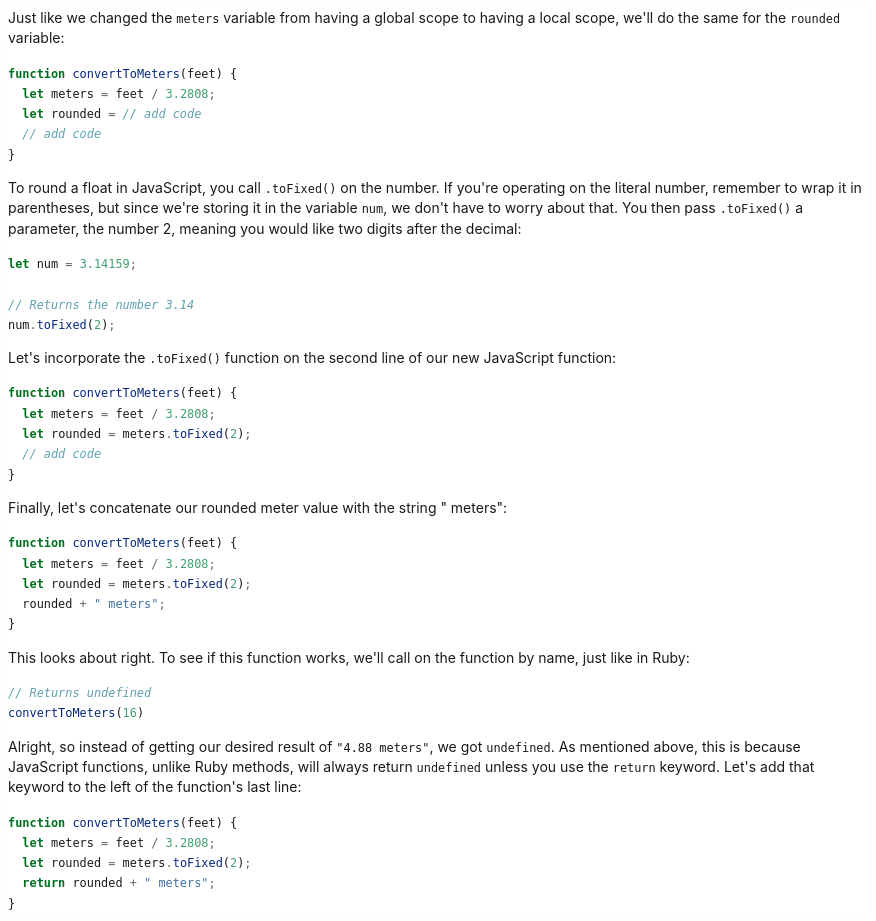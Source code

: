 Just like we changed the `meters` variable from having a global scope to having a local scope, we'll do the same for the `rounded` variable:
```js
function convertToMeters(feet) {
  let meters = feet / 3.2808;
  let rounded = // add code
  // add code
}
```

To round a float in JavaScript, you call `.toFixed()` on the number. If you're operating on the literal number, remember to wrap it in parentheses, but since we're storing it in the variable `num`, we don't have to worry about that. You then pass `.toFixed()` a parameter, the number 2, meaning you would like two digits after the decimal:
```js
let num = 3.14159;

// Returns the number 3.14
num.toFixed(2);
```

Let's incorporate the `.toFixed()` function on the second line of our new JavaScript function:
```js
function convertToMeters(feet) {
  let meters = feet / 3.2808;
  let rounded = meters.toFixed(2);
  // add code
}
```

Finally, let's concatenate our rounded meter value with the string " meters":
```js
function convertToMeters(feet) {
  let meters = feet / 3.2808;
  let rounded = meters.toFixed(2);
  rounded + " meters";
}
```

This looks about right. To see if this function works, we'll call on the function by name, just like in Ruby:
```js
// Returns undefined
convertToMeters(16)
```

Alright, so instead of getting our desired result of `"4.88 meters"`, we got `undefined`. As mentioned above, this is because JavaScript functions, unlike Ruby methods, will always return `undefined` unless you use the `return` keyword. Let's add that keyword to the left of the function's last line:
```js
function convertToMeters(feet) {
  let meters = feet / 3.2808;
  let rounded = meters.toFixed(2);
  return rounded + " meters";
}
```
